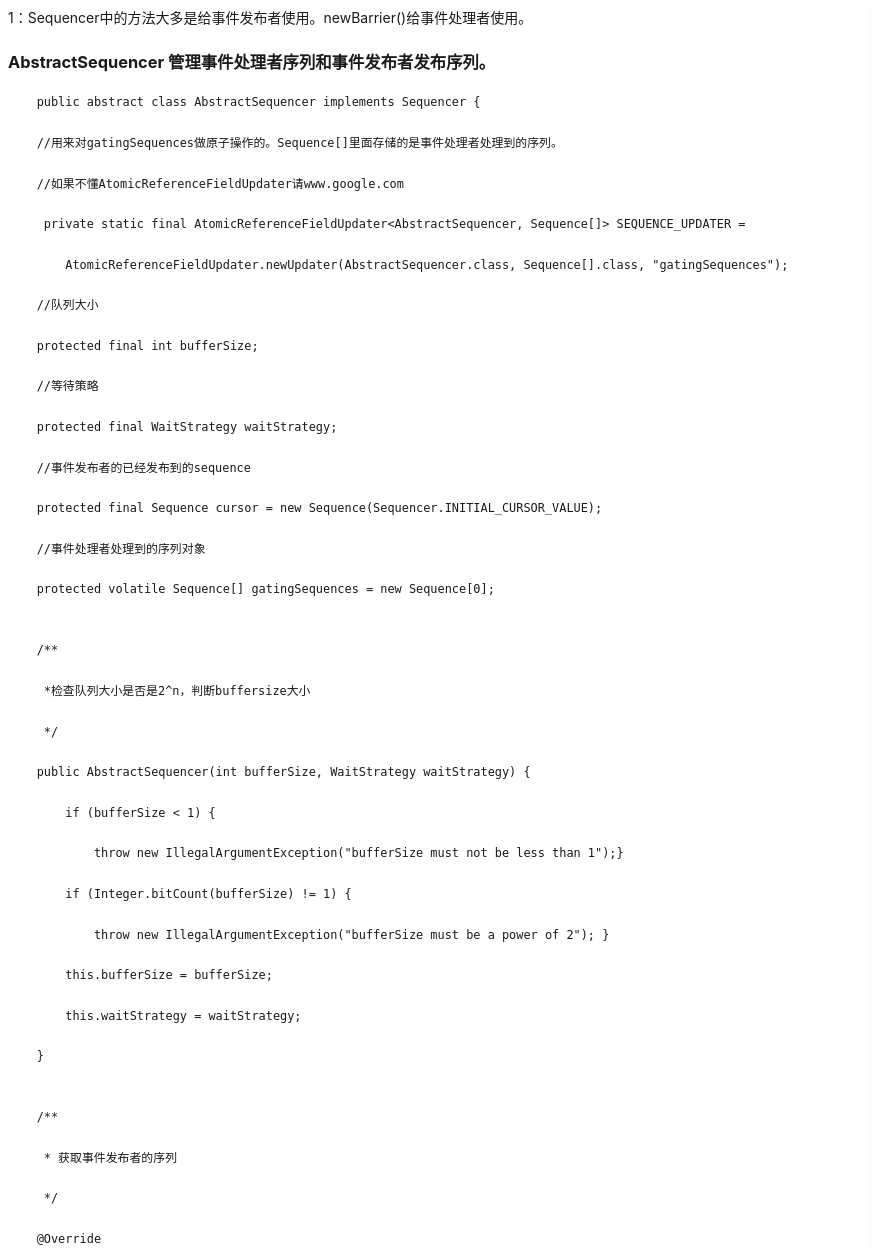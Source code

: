 1：Sequencer中的方法大多是给事件发布者使用。newBarrier()给事件处理者使用。

### AbstractSequencer 管理事件处理者序列和事件发布者发布序列。

```
    public abstract class AbstractSequencer implements Sequencer {

    //用来对gatingSequences做原子操作的。Sequence[]里面存储的是事件处理者处理到的序列。

    //如果不懂AtomicReferenceFieldUpdater请www.google.com

     private static final AtomicReferenceFieldUpdater<AbstractSequencer, Sequence[]> SEQUENCE_UPDATER =

        AtomicReferenceFieldUpdater.newUpdater(AbstractSequencer.class, Sequence[].class, "gatingSequences");

    //队列大小

    protected final int bufferSize;

    //等待策略

    protected final WaitStrategy waitStrategy;

    //事件发布者的已经发布到的sequence       

    protected final Sequence cursor = new Sequence(Sequencer.INITIAL_CURSOR_VALUE);

    //事件处理者处理到的序列对象

    protected volatile Sequence[] gatingSequences = new Sequence[0];


    /**

     *检查队列大小是否是2^n，判断buffersize大小

     */

    public AbstractSequencer(int bufferSize, WaitStrategy waitStrategy) {

        if (bufferSize < 1) {

            throw new IllegalArgumentException("bufferSize must not be less than 1");}

        if (Integer.bitCount(bufferSize) != 1) {

            throw new IllegalArgumentException("bufferSize must be a power of 2"); }

        this.bufferSize = bufferSize;

        this.waitStrategy = waitStrategy;

    }


    /**

     * 获取事件发布者的序列

     */

    @Override
```